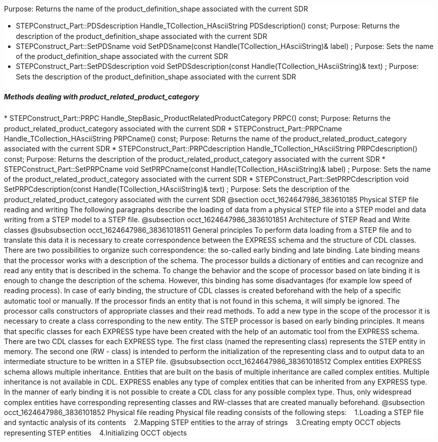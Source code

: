 Purpose: Returns the name of the product_definition_shape associated with the current SDR 
  * STEPConstruct_Part::PDSdescription 
Handle_TCollection_HAsciiString PDSdescription() const; 
Purpose: Returns the description of the product_definition_shape associated with the current SDR 
  * STEPConstruct_Part::SetPDSname 
void SetPDSname(const Handle(TCollection_HAsciiString)&amp; label) ; 
Purpose: Sets the name of the product_definition_shape associated with the current SDR 
  * STEPConstruct_Part::SetPDSdescription 
void SetPDSdescription(const Handle(TCollection_HAsciiString)&amp; text) ; 
Purpose: Sets the description of the product_definition_shape associated with the current SDR 
<h5>Methods dealing with product_related_product_category </h5>
  * STEPConstruct_Part::PRPC 
Handle_StepBasic_ProductRelatedProductCategory PRPC() const; 
Purpose: Returns the product_related_product_category associated with the current SDR 
  * STEPConstruct_Part::PRPCname 
Handle_TCollection_HAsciiString PRPCname() const; 
Purpose: Returns the name of the product_related_product_category associated with the current SDR 
  * STEPConstruct_Part::PRPCdescription 
Handle_TCollection_HAsciiString PRPCdescription() const; 
Purpose: Returns the description of the product_related_product_category associated with the current SDR 
  * STEPConstruct_Part::SetPRPCname 
void SetPRPCname(const Handle(TCollection_HAsciiString)&amp; label) ; 
Purpose: Sets the name of the product_related_product_category associated with the current SDR 
  * STEPConstruct_Part::SetPRPCdescription 
void SetPRPCdescription(const Handle(TCollection_HAsciiString)&amp; text) ; 
Purpose: Sets the description of the product_related_product_category associated with the current SDR 
@section occt_1624647986_383610185 Physical STEP file reading and writing
The following paragraphs describe the loading of data from a physical STEP file into a STEP model and data writing from a STEP model to a STEP file. 
@subsection occt_1624647986_3836101851 Architecture of STEP Read and Write classes
@subsubsection occt_1624647986_38361018511 General principles
To perform data loading from a STEP file and to translate this data it is necessary to create correspondence between the EXPRESS schema and the structure of CDL classes. There are two possibilities to organize such correspondence: the so-called early binding and late binding. 
Late binding means that the processor works with a description of the schema. The processor builds a dictionary of entities and can recognize and read any entity that is described in the schema. To change the behavior and the scope of processor based on late binding it is enough to change the description of the schema. However, this binding has some disadvantages (for example low speed of reading process). 
In case of early binding, the structure of CDL classes is created beforehand with the help of a specific automatic tool or manually. If the processor finds an entity that is not found in this schema, it will simply be ignored. The processor calls constructors of appropriate classes and their read methods. To add a new type in the scope of the processor it is necessary to create a class corresponding to the new entity. 
The STEP processor is based on early binding principles. It means that specific classes for each EXPRESS type have been created with the help of an automatic tool from the EXPRESS schema. There are two CDL classes for each EXPRESS type. The first class (named the representing class) represents the STEP entity in memory. The second one (RW - class) is intended to perform the initialization of the representing class and to output data to an intermediate structure to be written in a STEP file. 
@subsubsection occt_1624647986_38361018512 Complex entities
EXPRESS schema allows multiple inheritance. Entities that are built on the basis of multiple inheritance are called complex entities. Multiple inheritance is not available in CDL. EXPRESS enables any type of complex entities that can be inherited from any EXPRESS type. In the manner of early binding it is not possible to create a CDL class for any possible complex type. Thus, only widespread complex entities have corresponding representing classes and RW-classes that are created manually beforehand. 
@subsection occt_1624647986_3836101852 Physical file reading
Physical file reading consists of the following steps: 
   1.Loading a STEP file and syntactic analysis of its contents 
   2.Mapping STEP entities to the array of strings 
   3.Creating empty OCCT objects representing STEP entities 
   4.Initializing OCCT objects 